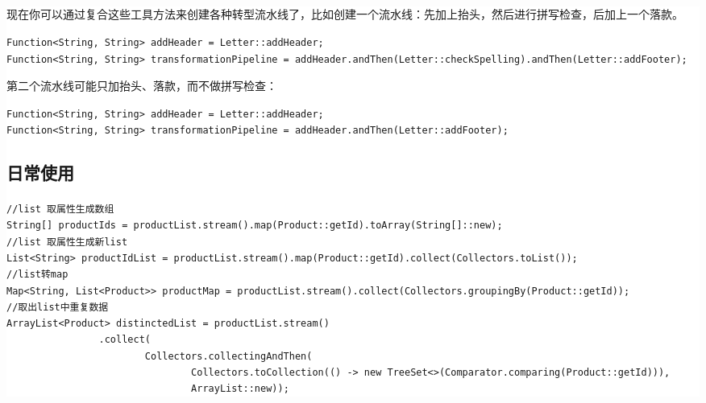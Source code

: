 现在你可以通过复合这些工具方法来创建各种转型流水线了，比如创建一个流水线：先加上抬头，然后进行拼写检查，后加上一个落款。 
```
Function<String, String> addHeader = Letter::addHeader; 
Function<String, String> transformationPipeline = addHeader.andThen(Letter::checkSpelling).andThen(Letter::addFooter);
```

第二个流水线可能只加抬头、落款，而不做拼写检查： 
```
Function<String, String> addHeader = Letter::addHeader; 
Function<String, String> transformationPipeline = addHeader.andThen(Letter::addFooter); 
```

## 日常使用

```
//list 取属性生成数组
String[] productIds = productList.stream().map(Product::getId).toArray(String[]::new);
//list 取属性生成新list
List<String> productIdList = productList.stream().map(Product::getId).collect(Collectors.toList());
//list转map
Map<String, List<Product>> productMap = productList.stream().collect(Collectors.groupingBy(Product::getId));
//取出list中重复数据
ArrayList<Product> distinctedList = productList.stream()
                .collect(
                        Collectors.collectingAndThen(
                                Collectors.toCollection(() -> new TreeSet<>(Comparator.comparing(Product::getId))),
                                ArrayList::new));
```

